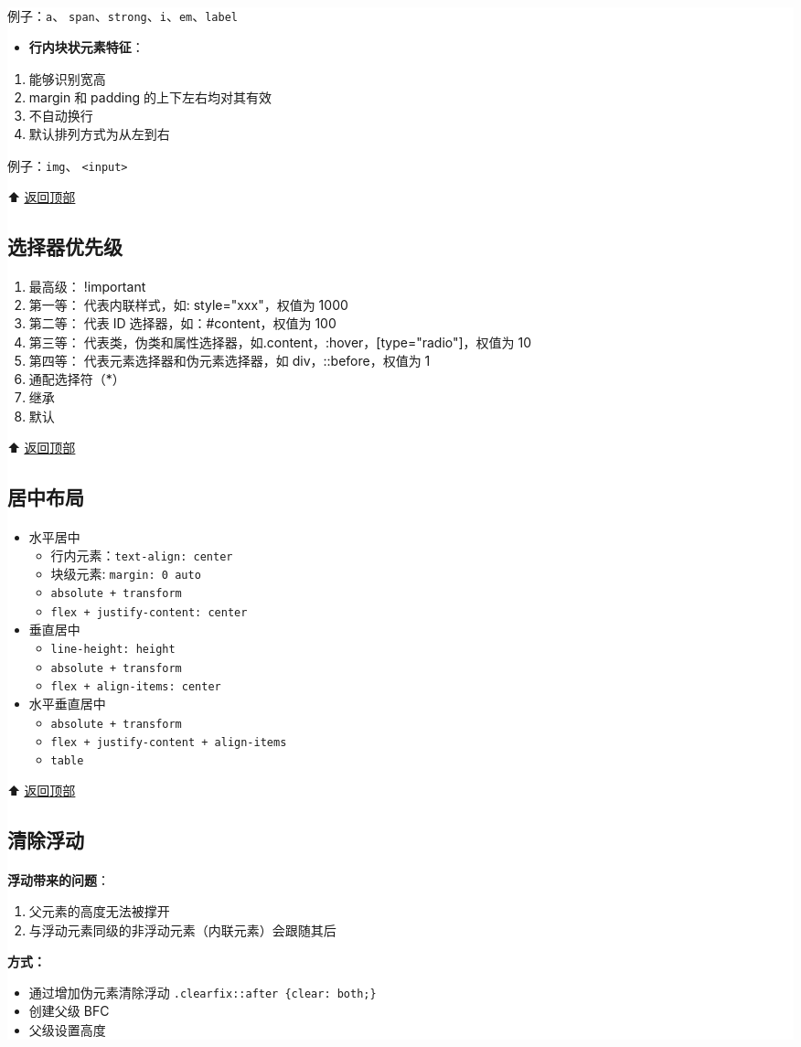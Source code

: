 例子：`a`、 `span`、`strong`、`i`、`em`、`label`

- **行内块状元素特征**：

1. 能够识别宽高
2. margin 和 padding 的上下左右均对其有效
3. 不自动换行
4. 默认排列方式为从左到右

例子：`img`、 `<input>`

⬆ [返回顶部](#目录)

## 选择器优先级

1. 最高级： !important
2. 第一等： 代表内联样式，如: style="xxx"，权值为 1000
3. 第二等： 代表 ID 选择器，如：#content，权值为 100
4. 第三等： 代表类，伪类和属性选择器，如.content，:hover，[type="radio"]，权值为 10
5. 第四等： 代表元素选择器和伪元素选择器，如 div，::before，权值为 1
6. 通配选择符（\*）
7. 继承
8. 默认

⬆ [返回顶部](#目录)

## 居中布局

- 水平居中
  - 行内元素：`text-align: center`
  - 块级元素: `margin: 0 auto`
  - `absolute + transform`
  - `flex + justify-content: center`
- 垂直居中
  - `line-height: height`
  - `absolute + transform`
  - `flex + align-items: center`
- 水平垂直居中
  - `absolute + transform`
  - `flex + justify-content + align-items`
  - `table`

⬆ [返回顶部](#目录)

## 清除浮动

**浮动带来的问题**：

1. 父元素的高度无法被撑开
2. 与浮动元素同级的非浮动元素（内联元素）会跟随其后

**方式：**

- 通过增加伪元素清除浮动 `.clearfix::after {clear: both;}`
- 创建父级 BFC
- 父级设置高度
